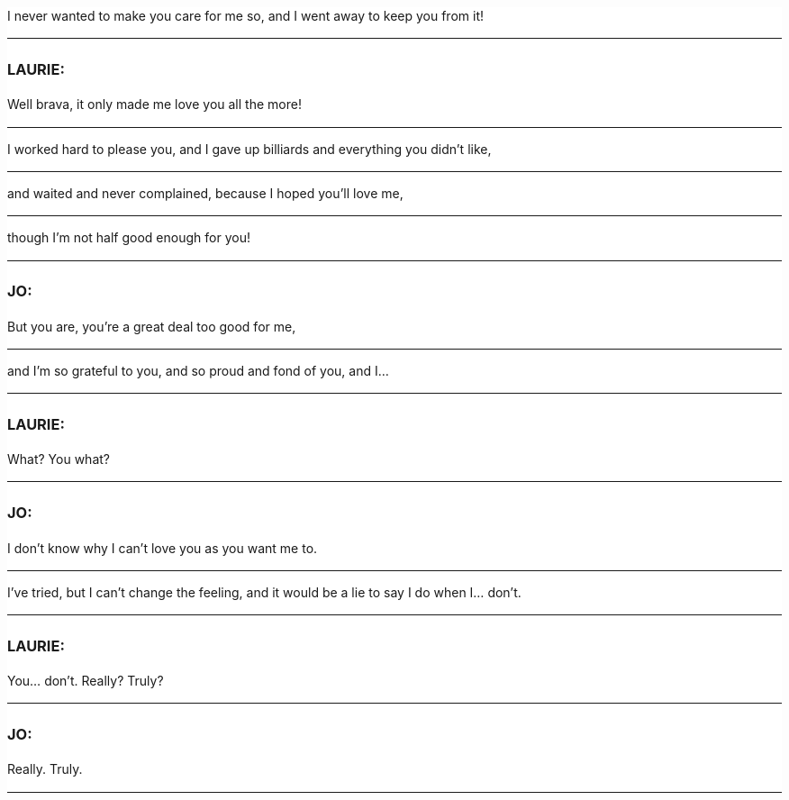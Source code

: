 
I never wanted to make you care for me so, and I went away to keep you from it!

---

### LAURIE:
Well brava, it only made me love you all the more! 

---

I worked hard to please you, and I gave up billiards and everything you didn’t like, 

---

and waited and never complained, because I hoped you’ll love me, 

---

though I’m not half good enough for you!

---

### JO:
But you are, you’re a great deal too good for me, 

---

and I’m so grateful to you, and so proud and fond of you, and I…

---

### LAURIE:
What? You what?


---

### JO:
I don’t know why I can’t love you as you want me to. 

---

I’ve tried, but I can’t change the feeling, and it would be a lie to say I do when I… don’t.

---

### LAURIE:
You… don’t. Really? Truly?

---

### JO:
Really. Truly.

---
